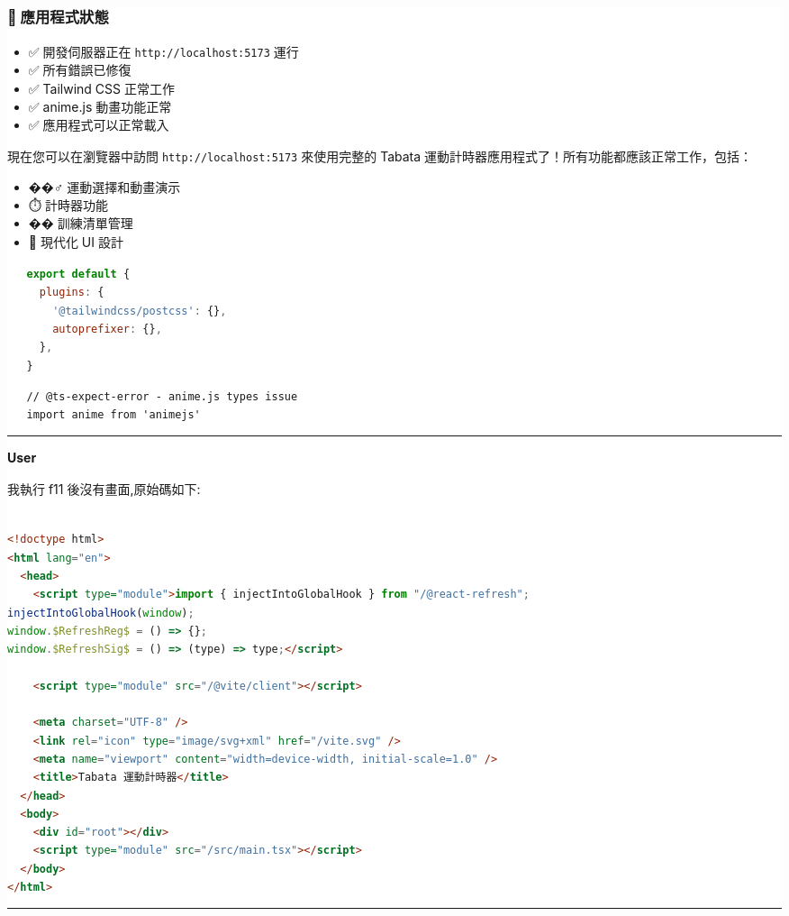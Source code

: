 ### 🚀 應用程式狀態

- ✅ 開發伺服器正在 `http://localhost:5173` 運行
- ✅ 所有錯誤已修復
- ✅ Tailwind CSS 正常工作
- ✅ anime.js 動畫功能正常
- ✅ 應用程式可以正常載入

現在您可以在瀏覽器中訪問 `http://localhost:5173` 來使用完整的 Tabata 運動計時器應用程式了！所有功能都應該正常工作，包括：

- ��‍♂️ 運動選擇和動畫演示
- ⏱️ 計時器功能
- �� 訓練清單管理
- 🎨 現代化 UI 設計

```javascript
   export default {
     plugins: {
       '@tailwindcss/postcss': {},
       autoprefixer: {},
     },
   }
```

```typescriptreact
   // @ts-expect-error - anime.js types issue
   import anime from 'animejs'
```

---

**User**

我執行 f11 後沒有畫面,原始碼如下:
```html

<!doctype html>
<html lang="en">
  <head>
    <script type="module">import { injectIntoGlobalHook } from "/@react-refresh";
injectIntoGlobalHook(window);
window.$RefreshReg$ = () => {};
window.$RefreshSig$ = () => (type) => type;</script>

    <script type="module" src="/@vite/client"></script>

    <meta charset="UTF-8" />
    <link rel="icon" type="image/svg+xml" href="/vite.svg" />
    <meta name="viewport" content="width=device-width, initial-scale=1.0" />
    <title>Tabata 運動計時器</title>
  </head>
  <body>
    <div id="root"></div>
    <script type="module" src="/src/main.tsx"></script>
  </body>
</html>

```

---